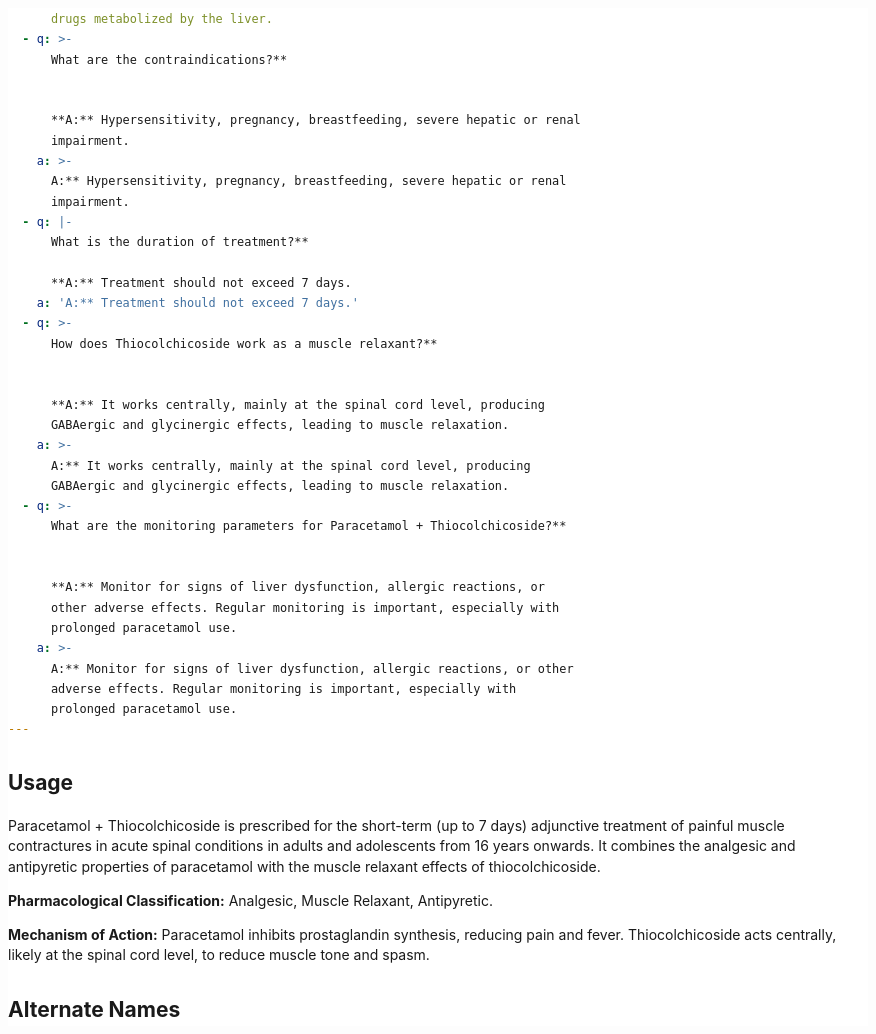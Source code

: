 ```yaml
      drugs metabolized by the liver.
  - q: >-
      What are the contraindications?**


      **A:** Hypersensitivity, pregnancy, breastfeeding, severe hepatic or renal
      impairment.
    a: >-
      A:** Hypersensitivity, pregnancy, breastfeeding, severe hepatic or renal
      impairment.
  - q: |-
      What is the duration of treatment?**

      **A:** Treatment should not exceed 7 days.
    a: 'A:** Treatment should not exceed 7 days.'
  - q: >-
      How does Thiocolchicoside work as a muscle relaxant?**


      **A:** It works centrally, mainly at the spinal cord level, producing
      GABAergic and glycinergic effects, leading to muscle relaxation.
    a: >-
      A:** It works centrally, mainly at the spinal cord level, producing
      GABAergic and glycinergic effects, leading to muscle relaxation.
  - q: >-
      What are the monitoring parameters for Paracetamol + Thiocolchicoside?**


      **A:** Monitor for signs of liver dysfunction, allergic reactions, or
      other adverse effects. Regular monitoring is important, especially with
      prolonged paracetamol use.
    a: >-
      A:** Monitor for signs of liver dysfunction, allergic reactions, or other
      adverse effects. Regular monitoring is important, especially with
      prolonged paracetamol use.
---
```

## **Usage**

Paracetamol + Thiocolchicoside is prescribed for the short-term (up to 7 days) adjunctive treatment of painful muscle contractures in acute spinal conditions in adults and adolescents from 16 years onwards.  It combines the analgesic and antipyretic properties of paracetamol with the muscle relaxant effects of thiocolchicoside.

**Pharmacological Classification:** Analgesic, Muscle Relaxant, Antipyretic.

**Mechanism of Action:** Paracetamol inhibits prostaglandin synthesis, reducing pain and fever. Thiocolchicoside acts centrally, likely at the spinal cord level, to reduce muscle tone and spasm.

## **Alternate Names** 
